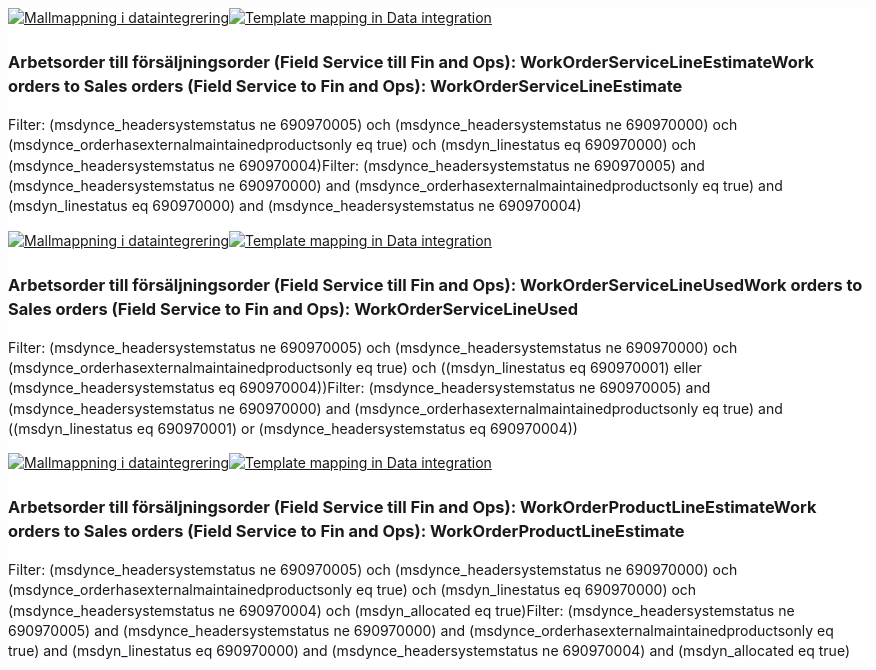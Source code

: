 <span data-ttu-id="8b4c0-368">[![Mallmappning i dataintegrering](./media/FSWorkOrder1.png )](./media/FSWorkOrder1.png)</span><span class="sxs-lookup"><span data-stu-id="8b4c0-368">[![Template mapping in Data integration](./media/FSWorkOrder1.png )](./media/FSWorkOrder1.png)</span></span>

### <a name="work-orders-to-sales-orders-field-service-to-fin-and-ops-workorderservicelineestimate"></a><span data-ttu-id="8b4c0-369">Arbetsorder till försäljningsorder (Field Service till Fin and Ops): WorkOrderServiceLineEstimate</span><span class="sxs-lookup"><span data-stu-id="8b4c0-369">Work orders to Sales orders (Field Service to Fin and Ops): WorkOrderServiceLineEstimate</span></span>

<span data-ttu-id="8b4c0-370">Filter: (msdynce_headersystemstatus ne 690970005) och (msdynce_headersystemstatus ne 690970000) och (msdynce_orderhasexternalmaintainedproductsonly eq true) och (msdyn_linestatus eq 690970000) och (msdynce_headersystemstatus ne 690970004)</span><span class="sxs-lookup"><span data-stu-id="8b4c0-370">Filter: (msdynce_headersystemstatus ne 690970005) and (msdynce_headersystemstatus ne 690970000) and (msdynce_orderhasexternalmaintainedproductsonly eq true) and (msdyn_linestatus eq 690970000) and (msdynce_headersystemstatus ne 690970004)</span></span>

<span data-ttu-id="8b4c0-371">[![Mallmappning i dataintegrering](./media/FSWorkOrder2.png )](./media/FSWorkOrder2.png)</span><span class="sxs-lookup"><span data-stu-id="8b4c0-371">[![Template mapping in Data integration](./media/FSWorkOrder2.png )](./media/FSWorkOrder2.png)</span></span>

### <a name="work-orders-to-sales-orders-field-service-to-fin-and-ops-workorderservicelineused"></a><span data-ttu-id="8b4c0-372">Arbetsorder till försäljningsorder (Field Service till Fin and Ops): WorkOrderServiceLineUsed</span><span class="sxs-lookup"><span data-stu-id="8b4c0-372">Work orders to Sales orders (Field Service to Fin and Ops): WorkOrderServiceLineUsed</span></span>

<span data-ttu-id="8b4c0-373">Filter: (msdynce_headersystemstatus ne 690970005) och (msdynce_headersystemstatus ne 690970000) och (msdynce_orderhasexternalmaintainedproductsonly eq true) och ((msdyn_linestatus eq 690970001) eller (msdynce_headersystemstatus eq 690970004))</span><span class="sxs-lookup"><span data-stu-id="8b4c0-373">Filter: (msdynce_headersystemstatus ne 690970005) and (msdynce_headersystemstatus ne 690970000) and (msdynce_orderhasexternalmaintainedproductsonly eq true) and ((msdyn_linestatus eq 690970001) or (msdynce_headersystemstatus eq 690970004))</span></span>

<span data-ttu-id="8b4c0-374">[![Mallmappning i dataintegrering](./media/FSWorkOrder3.png )](./media/FSWorkOrder3.png)</span><span class="sxs-lookup"><span data-stu-id="8b4c0-374">[![Template mapping in Data integration](./media/FSWorkOrder3.png )](./media/FSWorkOrder3.png)</span></span>

### <a name="work-orders-to-sales-orders-field-service-to-fin-and-ops-workorderproductlineestimate"></a><span data-ttu-id="8b4c0-375">Arbetsorder till försäljningsorder (Field Service till Fin and Ops): WorkOrderProductLineEstimate</span><span class="sxs-lookup"><span data-stu-id="8b4c0-375">Work orders to Sales orders (Field Service to Fin and Ops): WorkOrderProductLineEstimate</span></span>

<span data-ttu-id="8b4c0-376">Filter: (msdynce_headersystemstatus ne 690970005) och (msdynce_headersystemstatus ne 690970000) och (msdynce_orderhasexternalmaintainedproductsonly eq true) och (msdyn_linestatus eq 690970000) och (msdynce_headersystemstatus ne 690970004) och (msdyn_allocated eq true)</span><span class="sxs-lookup"><span data-stu-id="8b4c0-376">Filter: (msdynce_headersystemstatus ne 690970005) and (msdynce_headersystemstatus ne 690970000) and (msdynce_orderhasexternalmaintainedproductsonly eq true) and (msdyn_linestatus eq 690970000) and (msdynce_headersystemstatus ne 690970004) and (msdyn_allocated eq true)</span></span>
